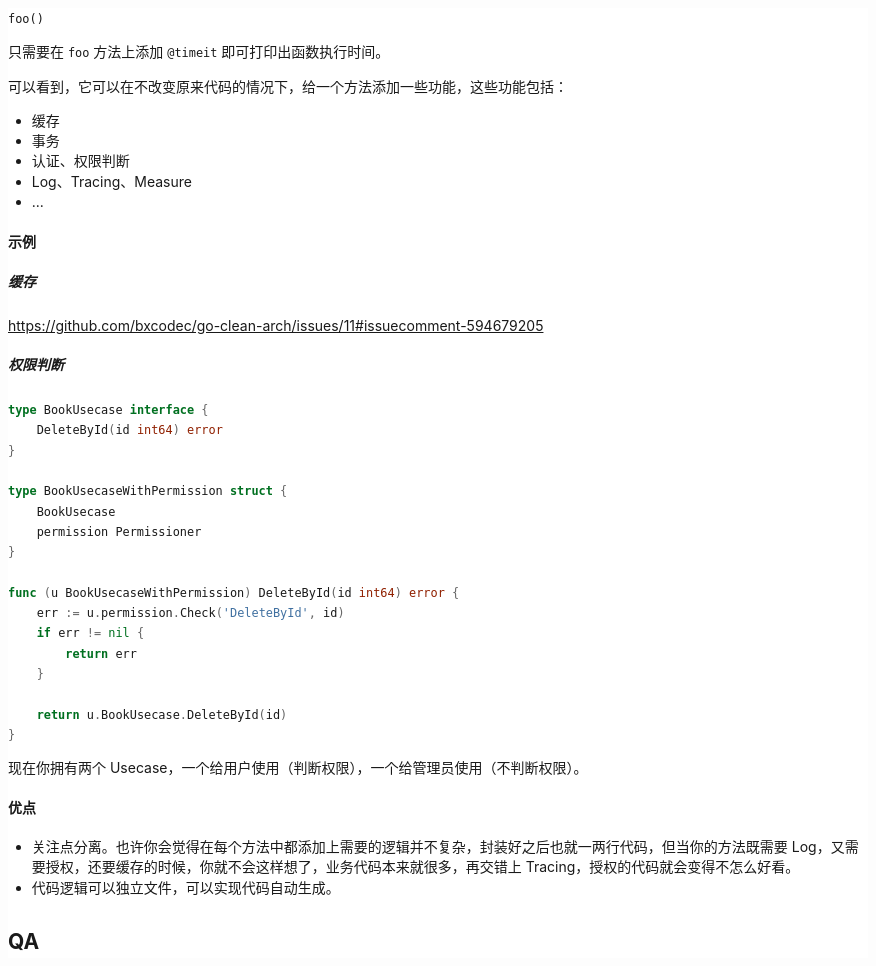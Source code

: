 ```python
foo()

```

只需要在 `foo` 方法上添加 `@timeit` 即可打印出函数执行时间。

可以看到，它可以在不改变原来代码的情况下，给一个方法添加一些功能，这些功能包括：

*   缓存
*   事务
*   认证、权限判断
*   Log、Tracing、Measure
*   ...

#### 示例

##### 缓存

https://github.com/bxcodec/go-clean-arch/issues/11#issuecomment-594679205

##### 权限判断

```go
type BookUsecase interface {
    DeleteById(id int64) error
}

type BookUsecaseWithPermission struct {
    BookUsecase
    permission Permissioner
}

func (u BookUsecaseWithPermission) DeleteById(id int64) error {
    err := u.permission.Check('DeleteById', id)
    if err != nil {
        return err
    }

    return u.BookUsecase.DeleteById(id)
}

```

现在你拥有两个 Usecase，一个给用户使用（判断权限），一个给管理员使用（不判断权限）。

#### 优点

*   关注点分离。也许你会觉得在每个方法中都添加上需要的逻辑并不复杂，封装好之后也就一两行代码，但当你的方法既需要 Log，又需要授权，还要缓存的时候，你就不会这样想了，业务代码本来就很多，再交错上 Tracing，授权的代码就会变得不怎么好看。
*   代码逻辑可以独立文件，可以实现代码自动生成。



## QA
